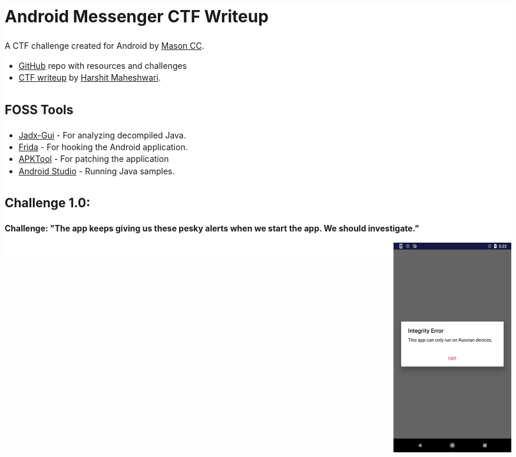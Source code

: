 # Android Messenger CTF Writeup
A CTF challenge created for Android by [Mason CC](https://competitivecyber.club/).
- [GitHub](https://github.com/tlamb96/kgb_messenger) repo with resources and challenges
- [CTF writeup](https://medium.com/bugbountywriteup/android-ctf-kgb-messenger-d9069f4cedf8) by [Harshit Maheshwari](https://twitter.com/fake_batman_).

## FOSS Tools
- [Jadx-Gui](https://github.com/skylot/jadx) - For analyzing decompiled Java.
- [Frida](https://github.com/frida/frida/releases) - For hooking the Android application.
- [APKTool](https://ibotpeaches.github.io/Apktool/) - For patching the application
- [Android Studio](https://developer.android.com/studio) - Running Java samples.

## Challenge 1.0:
**Challenge: "The app keeps giving us these pesky alerts when we start the app. We should investigate."**

<img align="right" width="200" src="/images/integrity.jpg">
<br>
